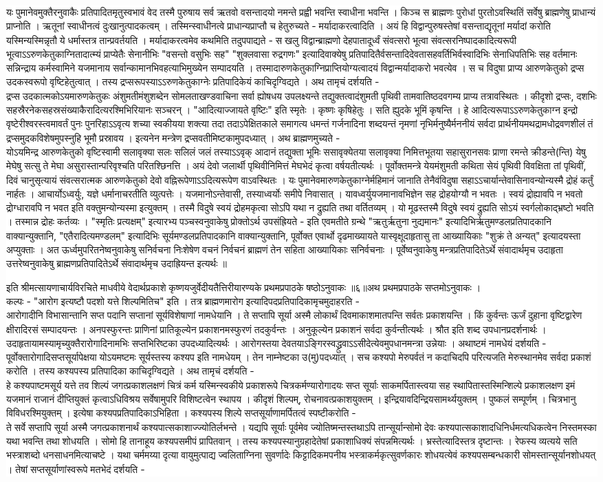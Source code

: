 यः पुमानेवमुक्तैरनुवाकैः प्रतिपादितमृतुस्वभावं वेद तस्मै पुरुषाय सर्व ऋतवो वसन्तादयो नमन्ते प्रह्वी भवन्ति स्वाधीना भवन्ति । किञ्च स ब्राह्मणः पुरोधां पुरतोऽवस्थितिं सर्वेषु ब्राह्मणेषु प्राधान्यं प्राप्नोति । ऋतूनां स्वाधीनत्वं दुःखानुत्पादकत्वम् । तस्मिन्स्वाधीनत्वे प्राधान्यप्राप्तौ च हेतुरुच्यते - मर्यादाकरत्वादिति । अयं हि विद्वान्पुरुषस्तेषां वसन्ताद्यृतूनां मर्यादां करोति यस्मिन्यस्मिन्नृतौ ये धर्मास्तत्र तान्प्रवर्तयति । मर्यादाकरत्वमेव कथमिति तदुपपाद्यते - स खलु विद्वान्ब्राह्मणो देहपातादूर्ध्वं संवत्सरो भूत्वा संवत्सरनिष्पादकादित्यरूपी भूत्वाऽऽरुणकेतुकाग्नितादात्म्यं प्राप्येतैः सेनानीभिः "वसन्तो वसुभिः सह" "शुक्लवासा रुद्रगणः" इत्यादिवाक्येषु प्रतिपादितैर्वसन्तादिदेवतासहवर्तिभिर्वस्वादिभिः सेनाधिपतिभिः सह वर्तमानः सन्निन्द्राय कर्मस्वामिने यजमानाय सर्वान्कामानभिवहत्याभिमुख्येन सम्पादयति । तस्मादारुणकेतुकाग्निप्राप्तियोग्यत्वादयं विद्वान्मर्यादाकरो भवत्येव । स च विदुषा प्राप्य आरुणकेतुको द्रप्स उदकस्वरूपो वृष्टिहेतुत्वात् । तस्य द्रप्सरूपस्याऽऽरुणकेतुकाग्नेः प्रतिपादिकेयं काचिदृग्विद्यते । अथ तामृचं दर्शयति -  
द्रप्स उदकात्मकोऽयमारुणकेतुकः अंशुमतीमंशुशब्देन सोमलताखण्डवाचिना सर्वा ह्योषधय उपलक्ष्यन्ते तद्युक्तत्वादंशुमती पृथिवी तामवातिष्ठदवगम्य प्राप्य तत्रावस्थितः । कीदृशो द्रप्सः, दशभिः सहस्रैरनेकसहस्रसंख्याकैरादित्यरश्मिभिरियानः सञ्चरन् । "आदित्याज्जायते वृष्टिः" इति स्मृतेः । कृष्णः कृषिहेतुः । सति ह्युदके भूमिं कृषन्ति । हे आदित्यरूपाऽऽरुणकेतुकाग्न इन्द्रो वृष्टेरीश्वरस्त्वमावर्तं पुनः पुनरिहाऽऽवृत्य शच्या स्वकीयया शक्त्या तदा तदाऽपेक्षितकाले समागत्य धमन्तं गर्जनादिना शब्दयन्तं नृमणां नृभिर्मनुष्यैर्मननीयं सर्वदा प्रार्थनीयमथद्रामधोद्रवणशीलं तं द्रप्समुदकविशेषमुपस्नुहि भूमौ प्रस्रावय । इत्यनेन मन्त्रेण द्रप्सवतीमिष्टकामुपदध्यात् । अथ ब्राह्मणमुच्यते -   
योऽयमिन्द्र आरुणकेतुको वृष्टिस्वामी सलावृक्या सलः सलिलं जलं तस्याऽऽवृक् आदानं तद्युक्ता भूमिः ससावृक्येतया सलावृक्या निमित्तभूतया सहासुरानसवः प्राणा रमन्ते क्रीडन्ते(न्ति) येषु मेघेषु सत्सु ते मेघा असुरास्तान्परिवृश्चति परितश्छिनत्ति । अयं देवो जलार्थी पृथिवीनिमित्तं मेघभेदं कृत्वा वर्षयतीत्यर्थः । पूर्वोक्तमन्त्रे येयमंशुमती कथिता सेयं पृथिवी विवक्षिता तां पृथिवीं, दिवं चानुसृत्यायं संवत्सरात्मक आरुणकेतुको देवो वह्निरूपेणाऽऽदित्यरूपेण वाऽवस्थितः । यः पुमानेवमारुणकेतुकाग्नेर्महिमानं जानाति तेनैवंविदुषा सहाऽऽचार्यान्तेवासिनावन्योन्यस्मै द्रोहं कर्तुं नार्हतः । आचार्योऽध्वर्युः, यज्ञे धर्मानाचरतीति व्युत्पत्तेः । यजमानोऽन्तेवासी, तस्याध्वर्योः समीपे निवासात् । यावध्वर्युयजमानावभिज्ञेन सह द्रोहयोग्यौ न भवतः । स्वयं द्रोह्यावपि न भवतो द्रोग्धारावपि न भवत इति वक्तुमन्योन्यस्मा इत्युक्तम् । तस्मै विदुषे स्वयं द्रोहमकृत्वा सोऽपि यथा न द्रुह्यति तथा वर्तितव्यम् । यो मूढस्तस्मै विदुषे स्वयं द्रुह्यति सोऽयं स्वर्गलोकाद्भ्रष्टो भवति । तस्मान्न द्रोहः कर्तव्यः । "स्मृतिः प्रत्यक्षम्" इत्यारभ्य पञ्चस्वनुवाकेषु प्रोक्तोऽर्थ उपसंह्रियते - इति एवमतीते ग्रन्थे "ऋतुर्ऋतुना नुद्यमानः" इत्यादिभिर्ऋतुमण्डलप्रतिपादकानि वाक्यान्युक्तानि, "एतैरादित्यमण्डलम्" इत्यादिभिः सूर्यमण्डलप्रतिपादकानि वाक्यान्युक्तानि, पूर्वोक्त एवार्थो दृढमाख्यायते यास्वृक्षूदाहृतासु ता आख्यायिकाः "शुक्रं ते अन्यत्" इत्यादयस्ता अप्युक्ताः । अत ऊर्ध्वमुपरितनेष्वनुवाकेषु सनिर्वचना निःशेषेण वचनं निर्वचनं ब्राह्मणं तेन सहिता आख्यायिकाः सनिर्वचनाः । पूर्वेष्वनुवाकेषु मन्त्रप्रतिपादितेऽर्थे संवादार्थमृच उदाहृता उत्तरेष्वनुवाकेषु ब्राह्मणप्रतिपादितेऽर्थे संवादार्थमृच उदाह्रियन्त इत्यर्थः ॥   
  
इति श्रीमत्सायणाचार्यविरचिते माधवीये वेदार्थप्रकाशे कृष्णयजुर्वेदीयतैत्तिरीयारण्यके प्रथमप्रपाठके षष्ठोऽनुवाकः ॥६॥अथ प्रथमप्रपाठके सप्तमोऽनुवाकः ।   
कल्पः - "आरोग इत्यष्टौ पदशो यत्ते शिल्पमितिच" इति । तत्र ब्राह्मणमारोग इत्यादिपदप्रतिपादिकामृचमुदाहरति -   
आरोगादीनि विभासान्तानि सप्त पदानि सप्तानां सूर्यविशेषाणां नामधेयानि । ते सप्तापि सूर्या अस्मै लोकार्थं दिवमाकाशमातपन्ति सर्वतः प्रकाशयन्ति । किं कुर्वन्तः ऊर्जं दुहाना वृष्टिद्वारेण क्षीरादिरसं सम्पादयन्तः । अनपस्फुरन्तः प्राणिनां प्रातिकूल्येन प्रकाशनमस्फुरणं तदकुर्वन्तः । अनुकूल्येन प्रकाशनं सर्वदा कुर्वन्तीत्यर्थः । श्रौत इति शब्द उपधानप्रदर्शनार्थः । उदाहृतायामस्यामृच्युक्तैरारोगादिनामभिः सप्तभिरिष्टका उपदध्यादित्यर्थः । आरोगस्तया देवतयाऽङ्गिरस्वद्ध्रुवाऽऽसीदेत्येवमुपधानमन्त्रा उन्नेयाः । अथाष्टमं नामधेयं दर्शयति -  
पूर्वोक्तारोगादिसप्तसूर्यापेक्षया योऽयमष्टमः सूर्यस्तस्य कश्यप इति नामधेयम् । तेन नाम्नेष्टका उ(मु)पदध्यात् । सच कश्यपो मेरुपर्वतं न कदाचिदपि परित्यजति मेरुस्थानमेव सर्वदा प्रकाशं करोति । तस्य कश्यपस्य प्रतिपादिका काचिदृग्विद्यते । अथ तामृचं दर्शयति -   
हे कश्यपाष्टमसूर्य यत्ते तव शिल्पं जगत्प्रकाशलक्षणं चित्रं कर्म यस्मिन्स्वकीये प्रकाशरूपे चित्रकर्मण्यारोगादयः सप्त सूर्याः साकमर्पितास्त्वया सह स्थापितास्तस्मिन्शिल्पे प्रकाशलक्षण इमं यजमानं राजानं दीप्तियुक्तं कृत्वाऽधिविश्रय सर्वेषामुपरि विशिष्टत्वेन स्थापय । कीदृशं शिल्पम्, रोचनावत्प्रकाशयुक्तम् । इन्द्रियावदिन्द्रियसामर्थ्ययुक्तम् । पुष्कलं सम्पूर्णम् । चित्रभानु विविधरश्मियुक्तम् । इत्येषा कश्यपप्रतिपादिकाऽभिहिता । कश्यपस्य शिल्पे सप्तसूर्याणामर्पितत्वं स्पष्टीकरोति -  
ते सर्वे सप्तापि सूर्या अस्मै जगत्प्रकाशनार्थं कश्यपात्सकाशाज्ज्योतिर्लभन्ते । यद्यपि सूर्याः पूर्वमेव ज्योतिष्मन्तस्तथाऽपि तान्सूर्यान्सोमो देवः कश्यपात्सकाशादधिनिर्धमत्यधिकत्वेन निस्तमस्का यथा भवन्ति तथा शोधयति । सोमो हि तानाहूय कश्यपसमीपं प्रापितवान् । तस्य कश्यपस्यानुग्रहादेतेषां प्रकाशाधिक्यं संपन्नमित्यर्थः । भ्रस्तेत्यादिस्तत्र दृष्टान्तः । रेफस्य व्यत्यये सति भस्त्राशब्दो धनसाधनमित्याचष्टे । यथा चर्ममय्या दृत्या वायुमुत्पाद्य ज्वलिताग्निना सुवर्णादेः किट्टादिकमपनीय भस्त्राकर्मकृत्सुवर्णकारः शोधयत्येवं कश्यपसम्बन्धकारी सोमस्तान्सूर्यानशोधयत् । तेषां सप्तसूर्याणांस्वरूपे मतभेदं दर्शयति -   